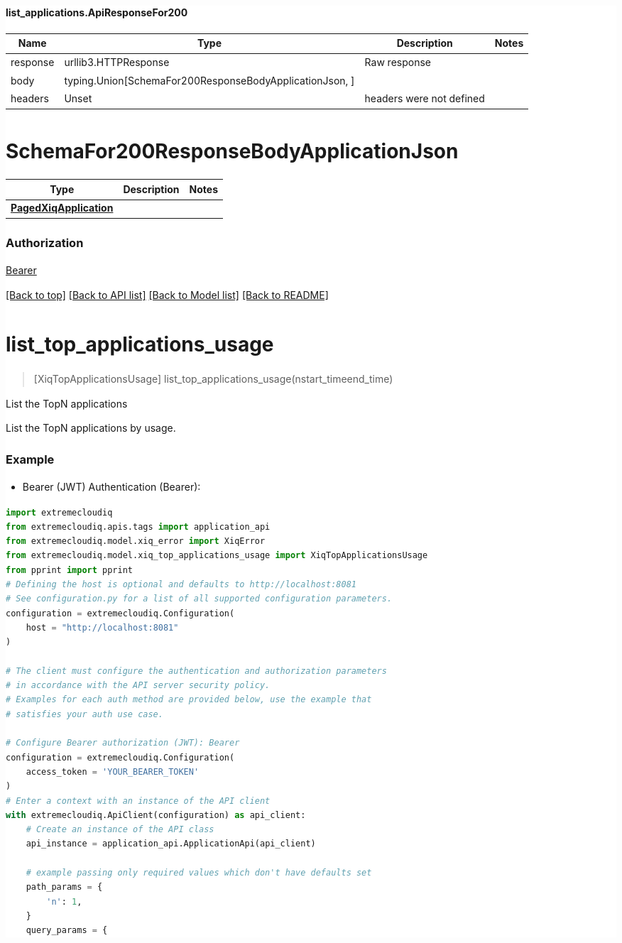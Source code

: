 
#### list_applications.ApiResponseFor200
Name | Type | Description  | Notes
------------- | ------------- | ------------- | -------------
response | urllib3.HTTPResponse | Raw response |
body | typing.Union[SchemaFor200ResponseBodyApplicationJson, ] |  |
headers | Unset | headers were not defined |

# SchemaFor200ResponseBodyApplicationJson
Type | Description  | Notes
------------- | ------------- | -------------
[**PagedXiqApplication**](../../models/PagedXiqApplication.md) |  | 


### Authorization

[Bearer](../../../README.md#Bearer)

[[Back to top]](#__pageTop) [[Back to API list]](../../../README.md#documentation-for-api-endpoints) [[Back to Model list]](../../../README.md#documentation-for-models) [[Back to README]](../../../README.md)

# **list_top_applications_usage**
<a id="list_top_applications_usage"></a>
> [XiqTopApplicationsUsage] list_top_applications_usage(nstart_timeend_time)

List the TopN applications

List the TopN applications by usage.

### Example

* Bearer (JWT) Authentication (Bearer):
```python
import extremecloudiq
from extremecloudiq.apis.tags import application_api
from extremecloudiq.model.xiq_error import XiqError
from extremecloudiq.model.xiq_top_applications_usage import XiqTopApplicationsUsage
from pprint import pprint
# Defining the host is optional and defaults to http://localhost:8081
# See configuration.py for a list of all supported configuration parameters.
configuration = extremecloudiq.Configuration(
    host = "http://localhost:8081"
)

# The client must configure the authentication and authorization parameters
# in accordance with the API server security policy.
# Examples for each auth method are provided below, use the example that
# satisfies your auth use case.

# Configure Bearer authorization (JWT): Bearer
configuration = extremecloudiq.Configuration(
    access_token = 'YOUR_BEARER_TOKEN'
)
# Enter a context with an instance of the API client
with extremecloudiq.ApiClient(configuration) as api_client:
    # Create an instance of the API class
    api_instance = application_api.ApplicationApi(api_client)

    # example passing only required values which don't have defaults set
    path_params = {
        'n': 1,
    }
    query_params = {
```